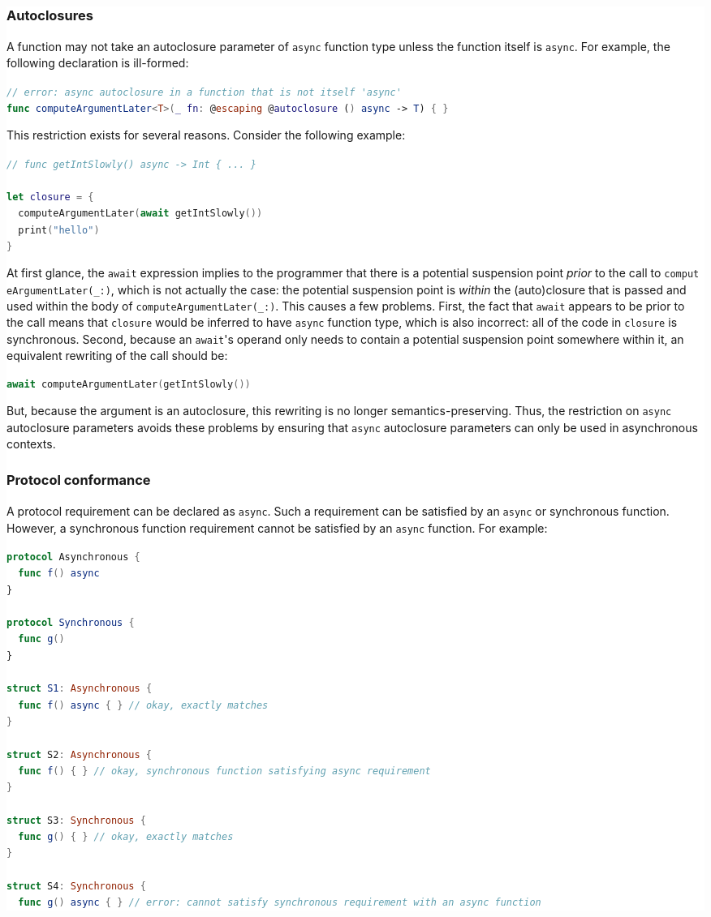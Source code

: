 
### Autoclosures

A function may not take an autoclosure parameter of `async` function type unless the function itself is `async`. For example, the following declaration is ill-formed:

```swift
// error: async autoclosure in a function that is not itself 'async'
func computeArgumentLater<T>(_ fn: @escaping @autoclosure () async -> T) { } 
```

This restriction exists for several reasons. Consider the following example:

  ```swift
  // func getIntSlowly() async -> Int { ... }

  let closure = {
    computeArgumentLater(await getIntSlowly())
    print("hello")
  }
  ```

At first glance, the `await` expression implies to the programmer that there is a potential suspension point *prior* to the call to `computeArgumentLater(_:)`, which is not actually the case: the potential suspension point is *within* the (auto)closure that is passed and used within the body of `computeArgumentLater(_:)`. This causes a few problems. First, the fact that `await` appears to be prior to the call means that `closure` would be inferred to have `async` function type, which is also incorrect: all of the code in `closure` is synchronous. Second, because an `await`'s operand only needs to contain a potential suspension point somewhere within it, an equivalent rewriting of the call should be:

```swift
await computeArgumentLater(getIntSlowly())
```

But, because the argument is an autoclosure, this rewriting is no longer semantics-preserving. Thus, the restriction on `async` autoclosure parameters avoids these problems by ensuring that `async` autoclosure parameters can only be used in asynchronous contexts.

### Protocol conformance

A protocol requirement can be declared as `async`. Such a requirement can be satisfied by an `async` or synchronous function. However, a synchronous function requirement cannot be satisfied by an `async` function. For example:

```swift
protocol Asynchronous {
  func f() async
}

protocol Synchronous {
  func g()
}

struct S1: Asynchronous {
  func f() async { } // okay, exactly matches
}

struct S2: Asynchronous {
  func f() { } // okay, synchronous function satisfying async requirement
}

struct S3: Synchronous {
  func g() { } // okay, exactly matches
}

struct S4: Synchronous {
  func g() async { } // error: cannot satisfy synchronous requirement with an async function
```